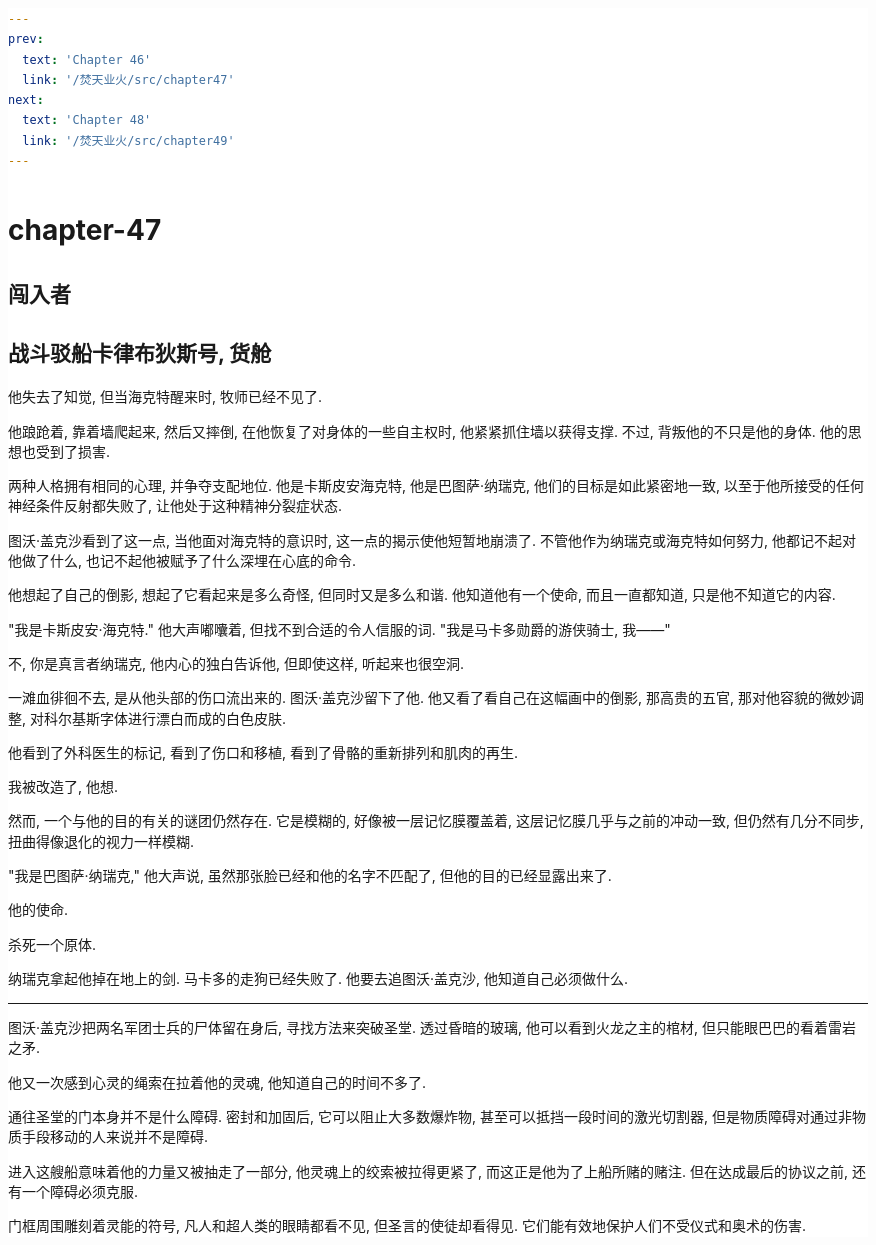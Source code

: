 ```yaml
---
prev:
  text: 'Chapter 46'
  link: '/焚天业火/src/chapter47'
next:
  text: 'Chapter 48'
  link: '/焚天业火/src/chapter49'
---
```


# chapter-47

## 闯入者

## 战斗驳船卡律布狄斯号, 货舱

他失去了知觉, 但当海克特醒来时, 牧师已经不见了.

他踉跄着, 靠着墙爬起来, 然后又摔倒, 在他恢复了对身体的一些自主权时, 他紧紧抓住墙以获得支撑. 不过, 背叛他的不只是他的身体. 他的思想也受到了损害.

两种人格拥有相同的心理, 并争夺支配地位. 他是卡斯皮安海克特, 他是巴图萨·纳瑞克, 他们的目标是如此紧密地一致, 以至于他所接受的任何神经条件反射都失败了, 让他处于这种精神分裂症状态.

图沃·盖克沙看到了这一点, 当他面对海克特的意识时, 这一点的揭示使他短暂地崩溃了. 不管他作为纳瑞克或海克特如何努力, 他都记不起对他做了什么, 也记不起他被赋予了什么深埋在心底的命令.

他想起了自己的倒影, 想起了它看起来是多么奇怪, 但同时又是多么和谐. 他知道他有一个使命, 而且一直都知道, 只是他不知道它的内容.

"我是卡斯皮安·海克特." 他大声嘟囔着, 但找不到合适的令人信服的词. "我是马卡多勋爵的游侠骑士, 我——"

不, 你是真言者纳瑞克, 他内心的独白告诉他, 但即使这样, 听起来也很空洞.

一滩血徘徊不去, 是从他头部的伤口流出来的. 图沃·盖克沙留下了他. 他又看了看自己在这幅画中的倒影, 那高贵的五官, 那对他容貌的微妙调整, 对科尔基斯字体进行漂白而成的白色皮肤.

他看到了外科医生的标记, 看到了伤口和移植, 看到了骨骼的重新排列和肌肉的再生.

我被改造了, 他想.

然而, 一个与他的目的有关的谜团仍然存在. 它是模糊的, 好像被一层记忆膜覆盖着, 这层记忆膜几乎与之前的冲动一致, 但仍然有几分不同步, 扭曲得像退化的视力一样模糊.

"我是巴图萨·纳瑞克," 他大声说, 虽然那张脸已经和他的名字不匹配了, 但他的目的已经显露出来了.

他的使命.

杀死一个原体.

纳瑞克拿起他掉在地上的剑. 马卡多的走狗已经失败了. 他要去追图沃·盖克沙, 他知道自己必须做什么.

--------

图沃·盖克沙把两名军团士兵的尸体留在身后, 寻找方法来突破圣堂. 透过昏暗的玻璃, 他可以看到火龙之主的棺材, 但只能眼巴巴的看着雷岩之矛.

他又一次感到心灵的绳索在拉着他的灵魂, 他知道自己的时间不多了.

通往圣堂的门本身并不是什么障碍. 密封和加固后, 它可以阻止大多数爆炸物, 甚至可以抵挡一段时间的激光切割器, 但是物质障碍对通过非物质手段移动的人来说并不是障碍.

进入这艘船意味着他的力量又被抽走了一部分, 他灵魂上的绞索被拉得更紧了, 而这正是他为了上船所赌的赌注. 但在达成最后的协议之前, 还有一个障碍必须克服.

门框周围雕刻着灵能的符号, 凡人和超人类的眼睛都看不见, 但圣言的使徒却看得见. 它们能有效地保护人们不受仪式和奥术的伤害.
